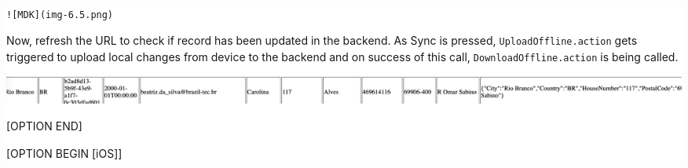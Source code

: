    ![MDK](img-6.5.png)

Now, refresh the URL to check if record has been updated in the backend. As Sync is pressed, `UploadOffline.action` gets triggered to upload local changes from device to the backend and on success of this call, `DownloadOffline.action` is being called.

![MDK](img-6.6.png)

[OPTION END]

[OPTION BEGIN [iOS]]

